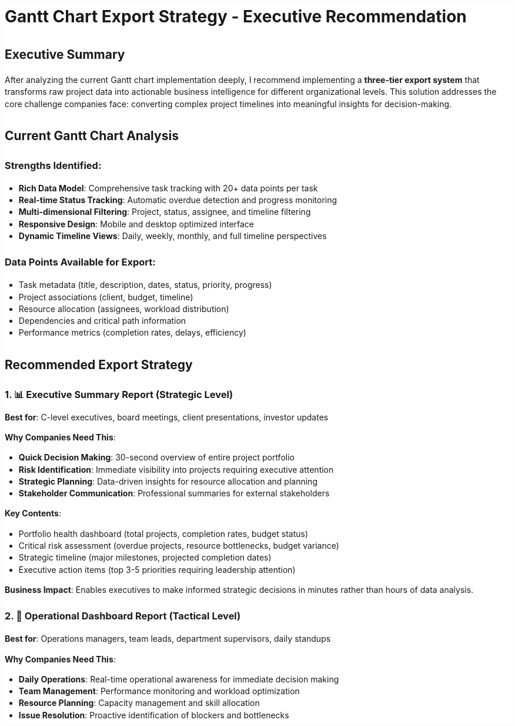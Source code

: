 # Gantt Chart Export Strategy - Executive Recommendation

## Executive Summary

After analyzing the current Gantt chart implementation deeply, I recommend implementing a **three-tier export system** that transforms raw project data into actionable business intelligence for different organizational levels. This solution addresses the core challenge companies face: converting complex project timelines into meaningful insights for decision-making.

## Current Gantt Chart Analysis

### Strengths Identified:
- **Rich Data Model**: Comprehensive task tracking with 20+ data points per task
- **Real-time Status Tracking**: Automatic overdue detection and progress monitoring
- **Multi-dimensional Filtering**: Project, status, assignee, and timeline filtering
- **Responsive Design**: Mobile and desktop optimized interface
- **Dynamic Timeline Views**: Daily, weekly, monthly, and full timeline perspectives

### Data Points Available for Export:
- Task metadata (title, description, dates, status, priority, progress)
- Project associations (client, budget, timeline)
- Resource allocation (assignees, workload distribution)
- Dependencies and critical path information
- Performance metrics (completion rates, delays, efficiency)

## Recommended Export Strategy

### 1. 📊 Executive Summary Report (Strategic Level)
**Best for**: C-level executives, board meetings, client presentations, investor updates

**Why Companies Need This**:
- **Quick Decision Making**: 30-second overview of entire project portfolio
- **Risk Identification**: Immediate visibility into projects requiring executive attention
- **Strategic Planning**: Data-driven insights for resource allocation and planning
- **Stakeholder Communication**: Professional summaries for external stakeholders

**Key Contents**:
- Portfolio health dashboard (total projects, completion rates, budget status)
- Critical risk assessment (overdue projects, resource bottlenecks, budget variance)
- Strategic timeline (major milestones, projected completion dates)
- Executive action items (top 3-5 priorities requiring leadership attention)

**Business Impact**: Enables executives to make informed strategic decisions in minutes rather than hours of data analysis.

### 2. 🔧 Operational Dashboard Report (Tactical Level)
**Best for**: Operations managers, team leads, department supervisors, daily standups

**Why Companies Need This**:
- **Daily Operations**: Real-time operational awareness for immediate decision making
- **Team Management**: Performance monitoring and workload optimization
- **Resource Planning**: Capacity management and skill allocation
- **Issue Resolution**: Proactive identification of blockers and bottlenecks
